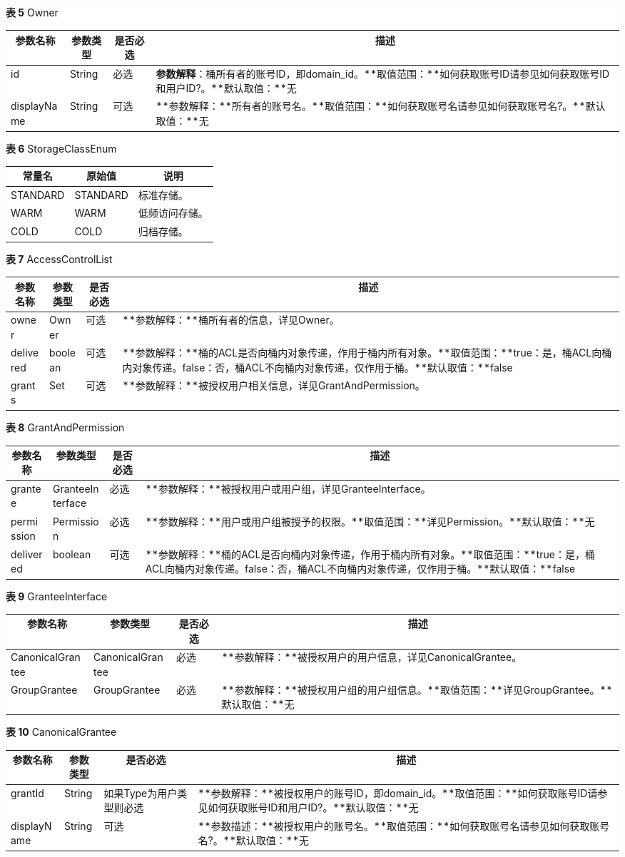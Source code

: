 
**表 5**  Owner

|**参数名称**|**参数类型**|**是否必选**|**描述**|
|--|--|--|--|
|id|String|必选|**参数解释**：桶所有者的账号ID，即domain_id。**取值范围：**如何获取账号ID请参见如何获取账号ID和用户ID?。**默认取值：**无|
|displayName|String|可选|**参数解释：**所有者的账号名。**取值范围：**如何获取账号名请参见如何获取账号名?。**默认取值：**无|


**表 6**  StorageClassEnum

|**常量名**|**原始值**|**说明**|
|--|--|--|
|STANDARD|STANDARD|标准存储。|
|WARM|WARM|低频访问存储。|
|COLD|COLD|归档存储。|


**表 7**  AccessControlList

|**参数名称**|**参数类型**|**是否必选**|**描述**|
|--|--|--|--|
|owner|Owner|可选|**参数解释：**桶所有者的信息，详见Owner。|
|delivered|boolean|可选|**参数解释：**桶的ACL是否向桶内对象传递，作用于桶内所有对象。**取值范围：**true：是，桶ACL向桶内对象传递。false：否，桶ACL不向桶内对象传递，仅作用于桶。**默认取值：**false|
|grants|Set<GrantAndPermission>|可选|**参数解释：**被授权用户相关信息，详见GrantAndPermission。|


**表 8**  GrantAndPermission

|**参数名称**|**参数类型**|**是否必选**|**描述**|
|--|--|--|--|
|grantee|GranteeInterface|必选|**参数解释：**被授权用户或用户组，详见GranteeInterface。|
|permission|Permission|必选|**参数解释：**用户或用户组被授予的权限。**取值范围：**详见Permission。**默认取值：**无|
|delivered|boolean|可选|**参数解释：**桶的ACL是否向桶内对象传递，作用于桶内所有对象。**取值范围：**true：是，桶ACL向桶内对象传递。false：否，桶ACL不向桶内对象传递，仅作用于桶。**默认取值：**false|


**表 9**  GranteeInterface

|**参数名称**|**参数类型**|**是否必选**|**描述**|
|--|--|--|--|
|CanonicalGrantee|CanonicalGrantee|必选|**参数解释：**被授权用户的用户信息，详见CanonicalGrantee。|
|GroupGrantee|GroupGrantee|必选|**参数解释：**被授权用户组的用户组信息。**取值范围：**详见GroupGrantee。**默认取值：**无|


**表 10**  CanonicalGrantee

|**参数名称**|**参数类型**|**是否必选**|**描述**|
|--|--|--|--|
|grantId|String|如果Type为用户类型则必选|**参数解释：**被授权用户的账号ID，即domain_id。**取值范围：**如何获取账号ID请参见如何获取账号ID和用户ID?。**默认取值：**无|
|displayName|String|可选|**参数描述：**被授权用户的账号名。**取值范围：**如何获取账号名请参见如何获取账号名?。**默认取值：**无|
